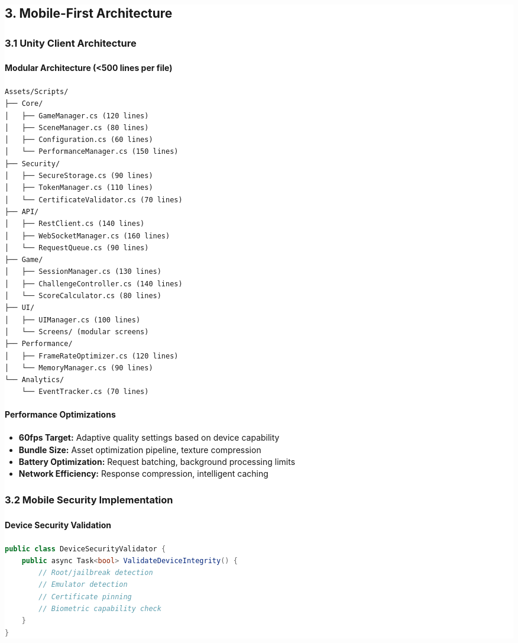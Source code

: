 ## 3. Mobile-First Architecture

### 3.1 Unity Client Architecture

#### Modular Architecture (<500 lines per file)
```
Assets/Scripts/
├── Core/
│   ├── GameManager.cs (120 lines)
│   ├── SceneManager.cs (80 lines)
│   ├── Configuration.cs (60 lines)
│   └── PerformanceManager.cs (150 lines)
├── Security/
│   ├── SecureStorage.cs (90 lines)
│   ├── TokenManager.cs (110 lines)
│   └── CertificateValidator.cs (70 lines)
├── API/
│   ├── RestClient.cs (140 lines)
│   ├── WebSocketManager.cs (160 lines)
│   └── RequestQueue.cs (90 lines)
├── Game/
│   ├── SessionManager.cs (130 lines)
│   ├── ChallengeController.cs (140 lines)
│   └── ScoreCalculator.cs (80 lines)
├── UI/
│   ├── UIManager.cs (100 lines)
│   └── Screens/ (modular screens)
├── Performance/
│   ├── FrameRateOptimizer.cs (120 lines)
│   └── MemoryManager.cs (90 lines)
└── Analytics/
    └── EventTracker.cs (70 lines)
```

#### Performance Optimizations
- **60fps Target:** Adaptive quality settings based on device capability
- **Bundle Size:** Asset optimization pipeline, texture compression
- **Battery Optimization:** Request batching, background processing limits
- **Network Efficiency:** Response compression, intelligent caching

### 3.2 Mobile Security Implementation

#### Device Security Validation
```csharp
public class DeviceSecurityValidator {
    public async Task<bool> ValidateDeviceIntegrity() {
        // Root/jailbreak detection
        // Emulator detection
        // Certificate pinning
        // Biometric capability check
    }
}
```

